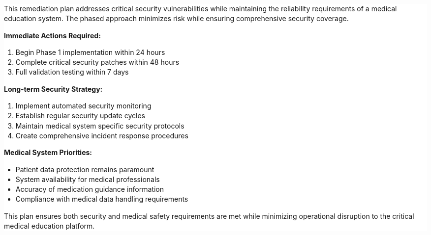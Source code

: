 This remediation plan addresses critical security vulnerabilities while maintaining the reliability requirements of a medical education system. The phased approach minimizes risk while ensuring comprehensive security coverage.

**Immediate Actions Required:**
1. Begin Phase 1 implementation within 24 hours
2. Complete critical security patches within 48 hours
3. Full validation testing within 7 days

**Long-term Security Strategy:**
1. Implement automated security monitoring
2. Establish regular security update cycles
3. Maintain medical system specific security protocols
4. Create comprehensive incident response procedures

**Medical System Priorities:**
- Patient data protection remains paramount
- System availability for medical professionals
- Accuracy of medication guidance information
- Compliance with medical data handling requirements

This plan ensures both security and medical safety requirements are met while minimizing operational disruption to the critical medical education platform.